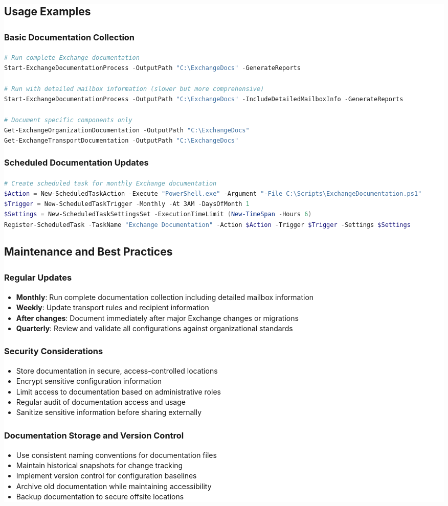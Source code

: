 
## Usage Examples

### Basic Documentation Collection

```powershell
# Run complete Exchange documentation
Start-ExchangeDocumentationProcess -OutputPath "C:\ExchangeDocs" -GenerateReports

# Run with detailed mailbox information (slower but more comprehensive)
Start-ExchangeDocumentationProcess -OutputPath "C:\ExchangeDocs" -IncludeDetailedMailboxInfo -GenerateReports

# Document specific components only
Get-ExchangeOrganizationDocumentation -OutputPath "C:\ExchangeDocs"
Get-ExchangeTransportDocumentation -OutputPath "C:\ExchangeDocs"
```

### Scheduled Documentation Updates

```powershell
# Create scheduled task for monthly Exchange documentation
$Action = New-ScheduledTaskAction -Execute "PowerShell.exe" -Argument "-File C:\Scripts\ExchangeDocumentation.ps1"
$Trigger = New-ScheduledTaskTrigger -Monthly -At 3AM -DaysOfMonth 1
$Settings = New-ScheduledTaskSettingsSet -ExecutionTimeLimit (New-TimeSpan -Hours 6)
Register-ScheduledTask -TaskName "Exchange Documentation" -Action $Action -Trigger $Trigger -Settings $Settings
```

## Maintenance and Best Practices

### Regular Updates

- **Monthly**: Run complete documentation collection including detailed mailbox information
- **Weekly**: Update transport rules and recipient information
- **After changes**: Document immediately after major Exchange changes or migrations
- **Quarterly**: Review and validate all configurations against organizational standards

### Security Considerations

- Store documentation in secure, access-controlled locations
- Encrypt sensitive configuration information
- Limit access to documentation based on administrative roles
- Regular audit of documentation access and usage
- Sanitize sensitive information before sharing externally

### Documentation Storage and Version Control

- Use consistent naming conventions for documentation files
- Maintain historical snapshots for change tracking
- Implement version control for configuration baselines
- Archive old documentation while maintaining accessibility
- Backup documentation to secure offsite locations
